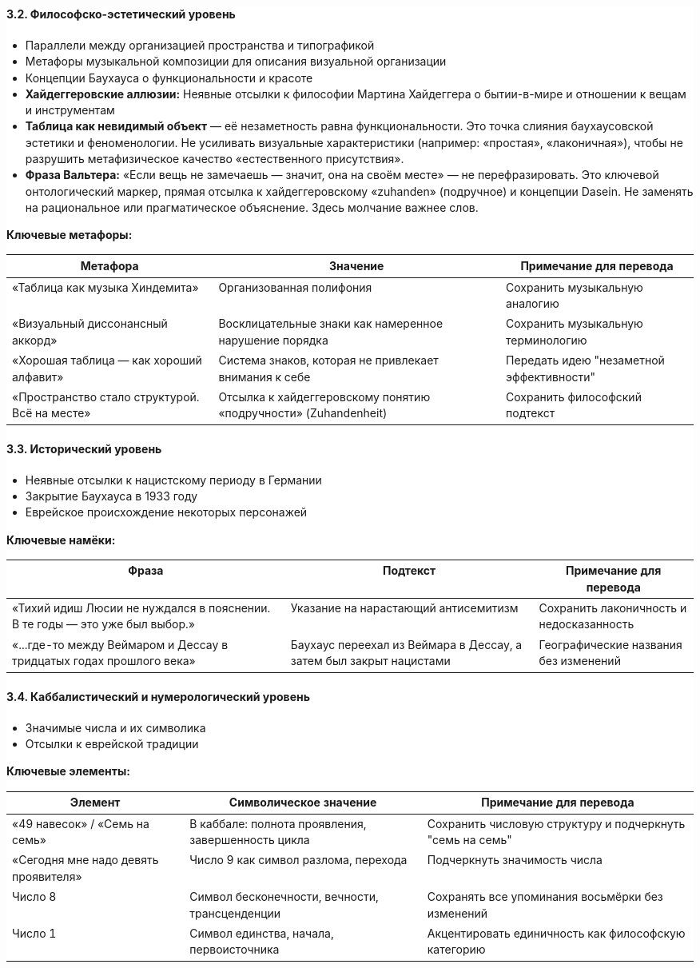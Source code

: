 #### 3.2. Философско-эстетический уровень
- Параллели между организацией пространства и типографикой
- Метафоры музыкальной композиции для описания визуальной организации
- Концепции Баухауса о функциональности и красоте
- **Хайдеггеровские аллюзии:** Неявные отсылки к философии Мартина Хайдеггера о бытии-в-мире и отношении к вещам и инструментам
- **Таблица как невидимый объект** — её незаметность равна функциональности. Это точка слияния баухаусовской эстетики и 
феноменологии. Не усиливать визуальные характеристики (например: «простая», «лаконичная»), чтобы не разрушить 
метафизическое качество «естественного присутствия».
- **Фраза Вальтера:** «Если вещь не замечаешь — значит, она на своём месте» — не перефразировать. 
Это ключевой онтологический маркер, прямая отсылка к хайдеггеровскому «zuhanden» (подручное) и концепции Dasein. 
Не заменять на рациональное или прагматическое объяснение. Здесь молчание важнее слов.

**Ключевые метафоры:**

| Метафора                                      | Значение                                                        | Примечание для перевода                  |
|-----------------------------------------------|-----------------------------------------------------------------|------------------------------------------|
| «Таблица как музыка Хиндемита»                | Организованная полифония                                        | Сохранить музыкальную аналогию           |
| «Визуальный диссонансный аккорд»              | Восклицательные знаки как намеренное нарушение порядка          | Сохранить музыкальную терминологию       |
| «Хорошая таблица — как хороший алфавит»       | Система знаков, которая не привлекает внимания к себе           | Передать идею "незаметной эффективности" |
| «Пространство стало структурой. Всё на месте» | Отсылка к хайдеггеровскому понятию «подручности» (Zuhandenheit) | Сохранить философский подтекст           |

#### 3.3. Исторический уровень
- Неявные отсылки к нацистскому периоду в Германии
- Закрытие Баухауса в 1933 году
- Еврейское происхождение некоторых персонажей

**Ключевые намёки:**

| Фраза                                                                      | Подтекст                                                           | Примечание для перевода                  |
|----------------------------------------------------------------------------|--------------------------------------------------------------------|------------------------------------------|
| «Тихий идиш Люсии не нуждался в пояснении. В те годы — это уже был выбор.» | Указание на нарастающий антисемитизм                               | Сохранить лаконичность и недосказанность |
| «...где-то между Веймаром и Дессау в тридцатых годах прошлого века»        | Баухаус переехал из Веймара в Дессау, а затем был закрыт нацистами | Географические названия без изменений    |

#### 3.4. Каббалистический и нумерологический уровень
- Значимые числа и их символика
- Отсылки к еврейской традиции

**Ключевые элементы:**

| Элемент                              | Символическое значение                             | Примечание для перевода                                   |
|--------------------------------------|----------------------------------------------------|-----------------------------------------------------------|
| «49 навесок» / «Семь на семь»        | В каббале: полнота проявления, завершенность цикла | Сохранить числовую структуру и подчеркнуть "семь на семь" |
| «Сегодня мне надо девять проявителя» | Число 9 как символ разлома, перехода               | Подчеркнуть значимость числа                              |
| Число 8                              | Символ бесконечности, вечности, трансценденции     | Сохранять все упоминания восьмёрки без изменений          |
| Число 1                              | Символ единства, начала, первоисточника            | Акцентировать единичность как философскую категорию       |
